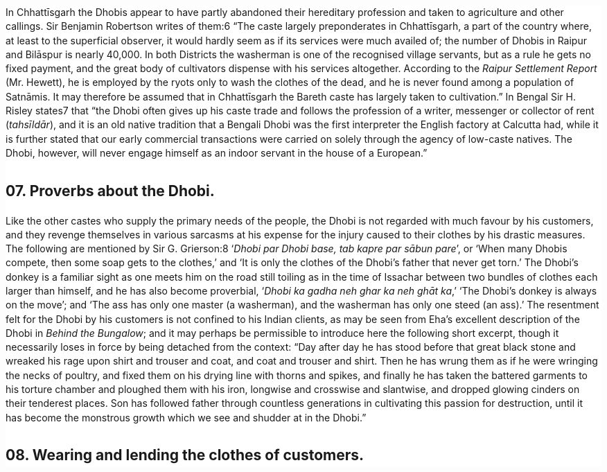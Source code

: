 In Chhattīsgarh the Dhobis appear to have partly abandoned their hereditary profession and taken to agriculture and other callings. Sir Benjamin Robertson writes of them:6 “The caste largely preponderates in Chhattīsgarh, a part of the country where, at least to the superficial observer, it would hardly seem as if its services were much availed of; the number of Dhobis in Raipur and Bilāspur is nearly 40,000. In both Districts the washerman is one of the recognised village servants, but as a rule he gets no fixed payment, and the great body of cultivators dispense with his services altogether. According to the *Raipur Settlement Report* \(Mr. Hewett\), he is employed by the ryots only to wash the clothes of the dead, and he is never found among a population of Satnāmis. It may therefore be assumed that in Chhattīsgarh the Bareth caste has largely taken to cultivation.” In Bengal Sir H. Risley states7 that “the Dhobi often gives up his caste trade and follows the profession of a writer, messenger or collector of rent \(*tahsīldār*\), and it is an old native tradition that a Bengali Dhobi was the first interpreter the English factory at Calcutta had, while it is further stated that our early commercial transactions were carried on solely through the agency of low-caste natives. The Dhobi, however, will never engage himself as an indoor servant in the house of a European.” 



## 07. Proverbs about the Dhobi.

Like the other castes who supply the primary needs of the people, the Dhobi is not regarded with much favour by his customers, and they revenge themselves in various sarcasms at his expense for the injury caused to their clothes by his drastic measures. The following are mentioned by Sir G. Grierson:8 ‘*Dhobi par Dhobi base, tab kapre par sābun pare*’, or ‘When many Dhobis compete, then some soap gets to the clothes,’ and ‘It is only the clothes of the Dhobi’s father that never get torn.’ The Dhobi’s donkey is a familiar sight as one meets him on the road still toiling as in the time of Issachar between two bundles of clothes each larger than himself, and he has also become proverbial, ‘*Dhobi ka gadha neh ghar ka neh ghāt ka*,’ ‘The Dhobi’s donkey is always on the move’; and ‘The ass has only one master \(a washerman\), and the washerman has only one steed \(an ass\).’ The resentment felt for the Dhobi by his customers is not confined to his Indian clients, as may be seen from Eha’s excellent description of the Dhobi in *Behind the Bungalow*; and it may perhaps be permissible to introduce here the following short excerpt, though it necessarily loses in force by being detached from the context: “Day after day he has stood before that great black stone and wreaked his rage upon shirt and trouser and coat, and coat and trouser and shirt. Then he has wrung them as if he were wringing the necks of poultry, and fixed them on his drying line with thorns and spikes, and finally he has taken the battered garments to his torture chamber and ploughed them with his iron, longwise and crosswise and slantwise, and dropped glowing cinders on their tenderest places. Son has followed father through countless generations in cultivating this passion for destruction, until it has become the monstrous growth which we see and shudder at in the Dhobi.”  



## 08. Wearing and lending the clothes of customers.
